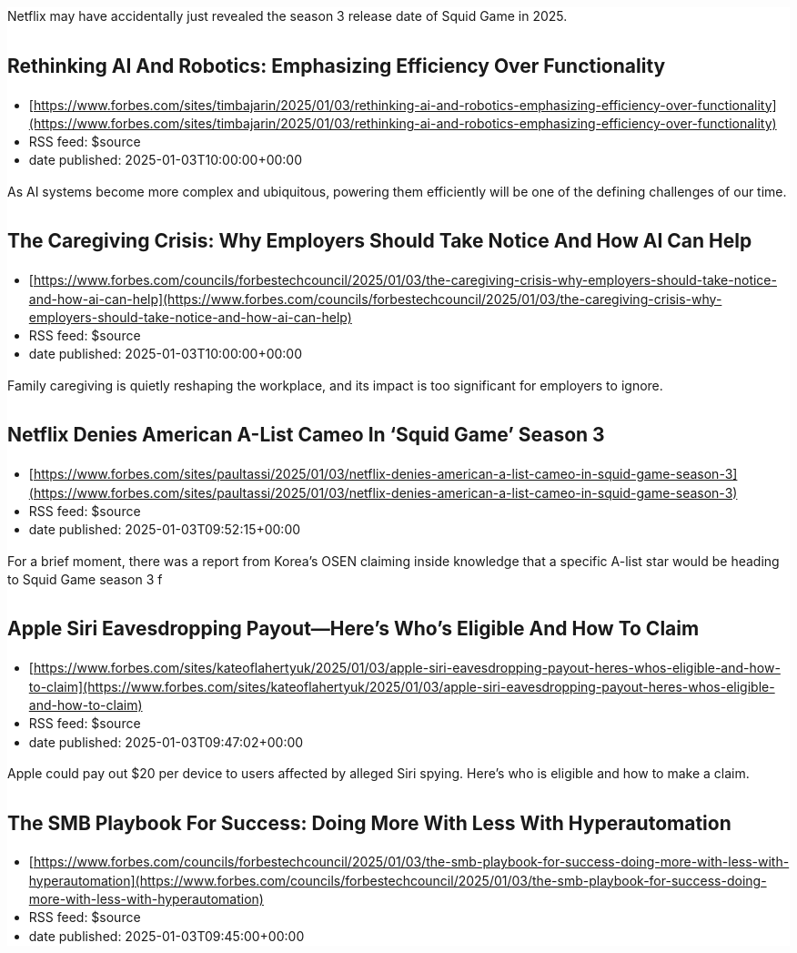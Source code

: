 Netflix may have accidentally just revealed the season 3 release date of Squid Game in 2025.

## Rethinking AI And Robotics: Emphasizing Efficiency Over Functionality
 - [https://www.forbes.com/sites/timbajarin/2025/01/03/rethinking-ai-and-robotics-emphasizing-efficiency-over-functionality](https://www.forbes.com/sites/timbajarin/2025/01/03/rethinking-ai-and-robotics-emphasizing-efficiency-over-functionality)
 - RSS feed: $source
 - date published: 2025-01-03T10:00:00+00:00

As AI systems become more complex and ubiquitous, powering them efficiently will be one of the defining challenges of our time.

## The Caregiving Crisis: Why Employers Should Take Notice And How AI Can Help
 - [https://www.forbes.com/councils/forbestechcouncil/2025/01/03/the-caregiving-crisis-why-employers-should-take-notice-and-how-ai-can-help](https://www.forbes.com/councils/forbestechcouncil/2025/01/03/the-caregiving-crisis-why-employers-should-take-notice-and-how-ai-can-help)
 - RSS feed: $source
 - date published: 2025-01-03T10:00:00+00:00

Family caregiving is quietly reshaping the workplace, and its impact is too significant for employers to ignore.

## Netflix Denies American A-List Cameo In ‘Squid Game’ Season 3
 - [https://www.forbes.com/sites/paultassi/2025/01/03/netflix-denies-american-a-list-cameo-in-squid-game-season-3](https://www.forbes.com/sites/paultassi/2025/01/03/netflix-denies-american-a-list-cameo-in-squid-game-season-3)
 - RSS feed: $source
 - date published: 2025-01-03T09:52:15+00:00

For a brief moment, there was a report from Korea’s OSEN claiming inside knowledge that a specific A-list star would be heading to Squid Game season 3 f

## Apple Siri Eavesdropping Payout—Here’s Who’s Eligible And How To Claim
 - [https://www.forbes.com/sites/kateoflahertyuk/2025/01/03/apple-siri-eavesdropping-payout-heres-whos-eligible-and-how-to-claim](https://www.forbes.com/sites/kateoflahertyuk/2025/01/03/apple-siri-eavesdropping-payout-heres-whos-eligible-and-how-to-claim)
 - RSS feed: $source
 - date published: 2025-01-03T09:47:02+00:00

Apple could pay out $20 per device to users affected by alleged Siri spying. Here’s who is eligible and how to make a claim.

## The SMB Playbook For Success: Doing More With Less With Hyperautomation
 - [https://www.forbes.com/councils/forbestechcouncil/2025/01/03/the-smb-playbook-for-success-doing-more-with-less-with-hyperautomation](https://www.forbes.com/councils/forbestechcouncil/2025/01/03/the-smb-playbook-for-success-doing-more-with-less-with-hyperautomation)
 - RSS feed: $source
 - date published: 2025-01-03T09:45:00+00:00
